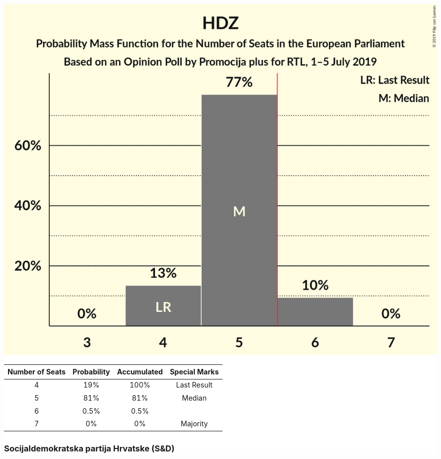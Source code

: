 ![Graph with seats probability mass function not yet produced](2019-07-05-Promocijaplus-coalitions-seats-pmf-hdz.png "Seats Probability Mass Function")

| Number of Seats | Probability | Accumulated | Special Marks |
|:---------------:|:-----------:|:-----------:|:-------------:|
| 4 | 19% | 100% | Last Result |
| 5 | 81% | 81% | Median |
| 6 | 0.5% | 0.5% |  |
| 7 | 0% | 0% | Majority |

### Socijaldemokratska partija Hrvatske (S&D)
